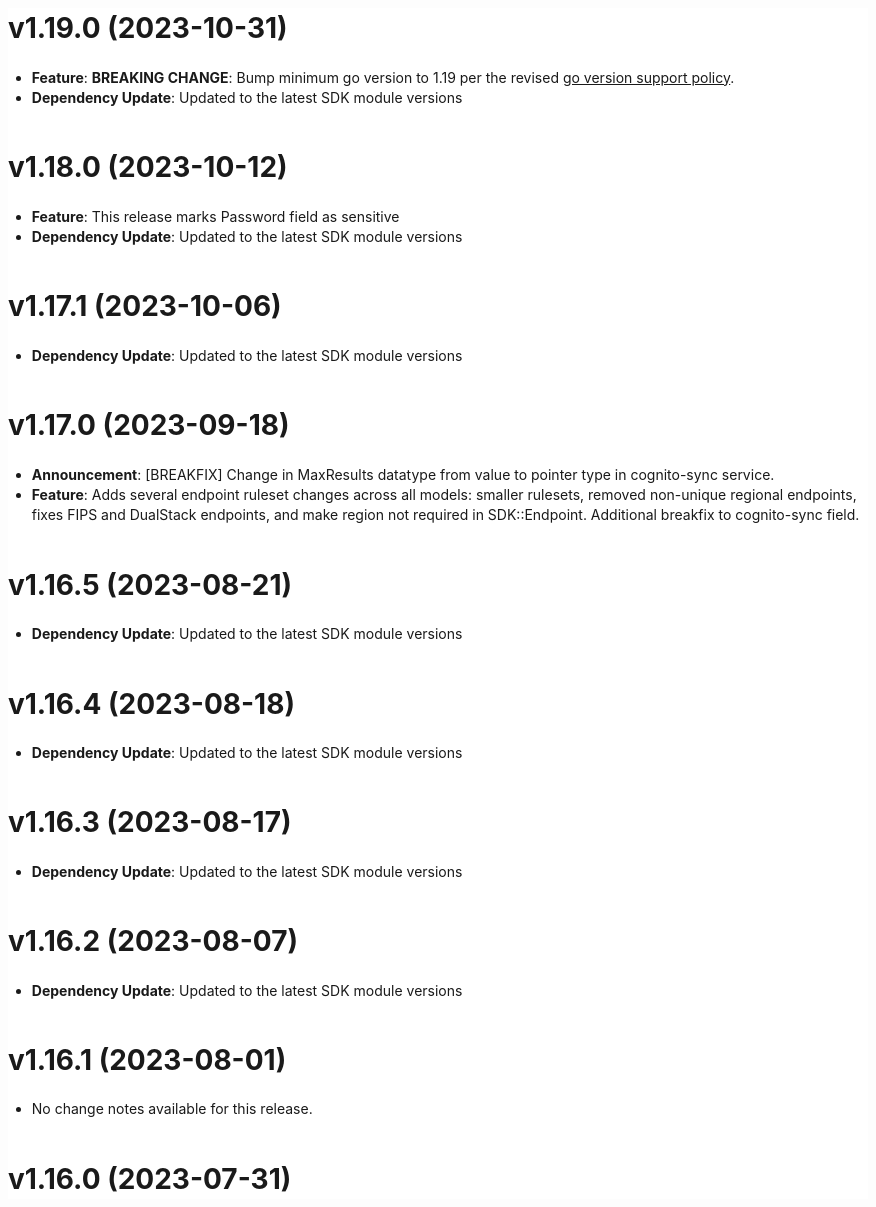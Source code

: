 # v1.19.0 (2023-10-31)

* **Feature**: **BREAKING CHANGE**: Bump minimum go version to 1.19 per the revised [go version support policy](https://aws.amazon.com/blogs/developer/aws-sdk-for-go-aligns-with-go-release-policy-on-supported-runtimes/).
* **Dependency Update**: Updated to the latest SDK module versions

# v1.18.0 (2023-10-12)

* **Feature**: This release marks Password field as sensitive
* **Dependency Update**: Updated to the latest SDK module versions

# v1.17.1 (2023-10-06)

* **Dependency Update**: Updated to the latest SDK module versions

# v1.17.0 (2023-09-18)

* **Announcement**: [BREAKFIX] Change in MaxResults datatype from value to pointer type in cognito-sync service.
* **Feature**: Adds several endpoint ruleset changes across all models: smaller rulesets, removed non-unique regional endpoints, fixes FIPS and DualStack endpoints, and make region not required in SDK::Endpoint. Additional breakfix to cognito-sync field.

# v1.16.5 (2023-08-21)

* **Dependency Update**: Updated to the latest SDK module versions

# v1.16.4 (2023-08-18)

* **Dependency Update**: Updated to the latest SDK module versions

# v1.16.3 (2023-08-17)

* **Dependency Update**: Updated to the latest SDK module versions

# v1.16.2 (2023-08-07)

* **Dependency Update**: Updated to the latest SDK module versions

# v1.16.1 (2023-08-01)

* No change notes available for this release.

# v1.16.0 (2023-07-31)
